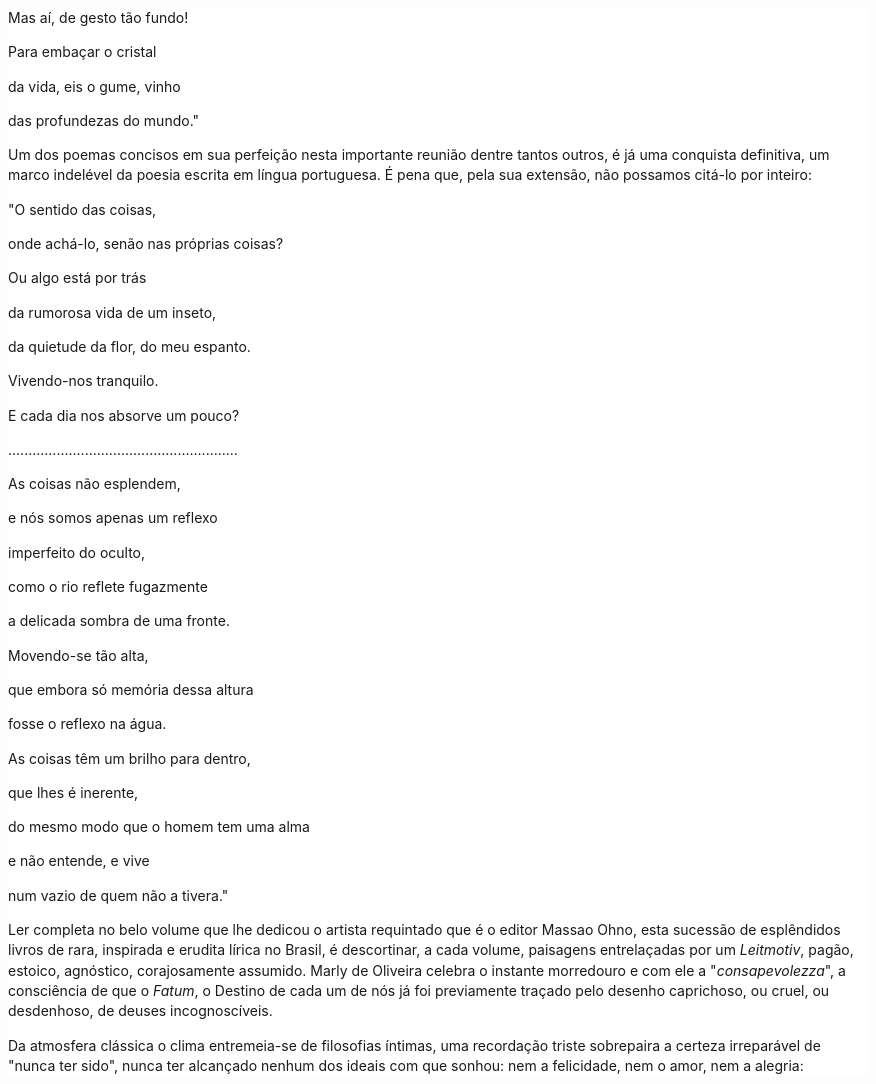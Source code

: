 Mas aí, de gesto tão fundo!

Para embaçar o cristal

da vida, eis o gume, vinho

das profundezas do mundo."

Um dos poemas concisos em sua perfeição nesta importante reunião dentre tantos outros, é já uma conquista definitiva, um marco indelével da poesia escrita em língua portuguesa. É pena que, pela sua extensão, não possamos citá-lo por inteiro:

"O sentido das coisas,

onde achá-lo, senão nas próprias coisas?

Ou algo está por trás

da rumorosa vida de um inseto,

da quietude da flor, do meu espanto.

Vivendo-nos tranquilo.

E cada dia nos absorve um pouco?

.........................................................

As coisas não esplendem,

e nós somos apenas um reflexo

imperfeito do oculto,

como o rio reflete fugazmente

a delicada sombra de uma fronte.

Movendo-se tão alta,

que embora só memória dessa altura

fosse o reflexo na água.

As coisas têm um brilho para dentro,

que lhes é inerente,

do mesmo modo que o homem tem uma alma

e não entende, e vive

num vazio de quem não a tivera."

Ler completa no belo volume que lhe dedicou o artista requintado que é o editor Massao Ohno, esta sucessão de esplêndidos livros de rara, inspirada e erudita lírica no Brasil, é descortinar, a cada volume, paisagens entrelaçadas por um *Leitmotiv*, pagão, estoico, agnóstico, corajosamente assumido. Marly de Oliveira celebra o instante morredouro e com ele a "*consapevolezza*", a consciência de que o *Fatum*, o Destino de cada um de nós já foi previamente traçado pelo desenho caprichoso, ou cruel, ou desdenhoso, de deuses incognoscíveis.

Da atmosfera clássica o clima entremeia-se de filosofias íntimas, uma recordação triste sobrepaira a certeza irreparável de "nunca ter sido", nunca ter alcançado nenhum dos ideais com que sonhou: nem a felicidade, nem o amor, nem a alegria:
